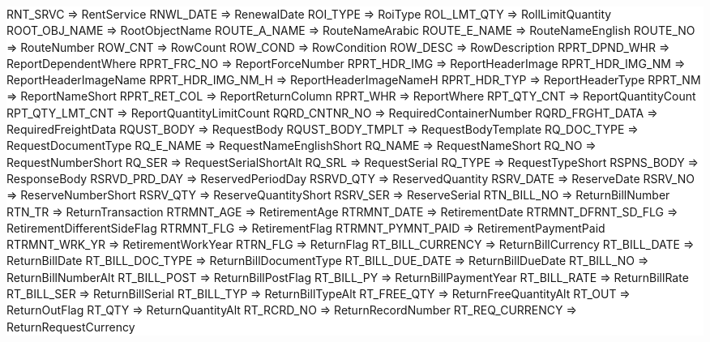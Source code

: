 RNT_SRVC                   => RentService
RNWL_DATE                  => RenewalDate
ROI_TYPE                   => RoiType
ROL_LMT_QTY                => RollLimitQuantity
ROOT_OBJ_NAME              => RootObjectName
ROUTE_A_NAME               => RouteNameArabic
ROUTE_E_NAME               => RouteNameEnglish
ROUTE_NO                   => RouteNumber
ROW_CNT                    => RowCount
ROW_COND                   => RowCondition
ROW_DESC                   => RowDescription
RPRT_DPND_WHR              => ReportDependentWhere
RPRT_FRC_NO                => ReportForceNumber
RPRT_HDR_IMG               => ReportHeaderImage
RPRT_HDR_IMG_NM            => ReportHeaderImageName
RPRT_HDR_IMG_NM_H          => ReportHeaderImageNameH
RPRT_HDR_TYP               => ReportHeaderType
RPRT_NM                    => ReportNameShort
RPRT_RET_COL               => ReportReturnColumn
RPRT_WHR                   => ReportWhere
RPT_QTY_CNT                => ReportQuantityCount
RPT_QTY_LMT_CNT            => ReportQuantityLimitCount
RQRD_CNTNR_NO              => RequiredContainerNumber
RQRD_FRGHT_DATA            => RequiredFreightData
RQUST_BODY                 => RequestBody
RQUST_BODY_TMPLT           => RequestBodyTemplate
RQ_DOC_TYPE                => RequestDocumentType
RQ_E_NAME                  => RequestNameEnglishShort
RQ_NAME                    => RequestNameShort
RQ_NO                      => RequestNumberShort
RQ_SER                     => RequestSerialShortAlt
RQ_SRL                     => RequestSerial
RQ_TYPE                    => RequestTypeShort
RSPNS_BODY                 => ResponseBody
RSRVD_PRD_DAY              => ReservedPeriodDay
RSRVD_QTY                  => ReservedQuantity
RSRV_DATE                   => ReserveDate
RSRV_NO                     => ReserveNumberShort
RSRV_QTY                    => ReserveQuantityShort
RSRV_SER                    => ReserveSerial
RTN_BILL_NO                 => ReturnBillNumber
RTN_TR                      => ReturnTransaction
RTRMNT_AGE                  => RetirementAge
RTRMNT_DATE                 => RetirementDate
RTRMNT_DFRNT_SD_FLG         => RetirementDifferentSideFlag
RTRMNT_FLG                  => RetirementFlag
RTRMNT_PYMNT_PAID           => RetirementPaymentPaid
RTRMNT_WRK_YR               => RetirementWorkYear
RTRN_FLG                    => ReturnFlag
RT_BILL_CURRENCY            => ReturnBillCurrency
RT_BILL_DATE                => ReturnBillDate
RT_BILL_DOC_TYPE            => ReturnBillDocumentType
RT_BILL_DUE_DATE            => ReturnBillDueDate
RT_BILL_NO                  => ReturnBillNumberAlt
RT_BILL_POST                => ReturnBillPostFlag
RT_BILL_PY                  => ReturnBillPaymentYear
RT_BILL_RATE                => ReturnBillRate
RT_BILL_SER                 => ReturnBillSerial
RT_BILL_TYP                 => ReturnBillTypeAlt
RT_FREE_QTY                 => ReturnFreeQuantityAlt
RT_OUT                      => ReturnOutFlag
RT_QTY                      => ReturnQuantityAlt
RT_RCRD_NO                  => ReturnRecordNumber
RT_REQ_CURRENCY             => ReturnRequestCurrency